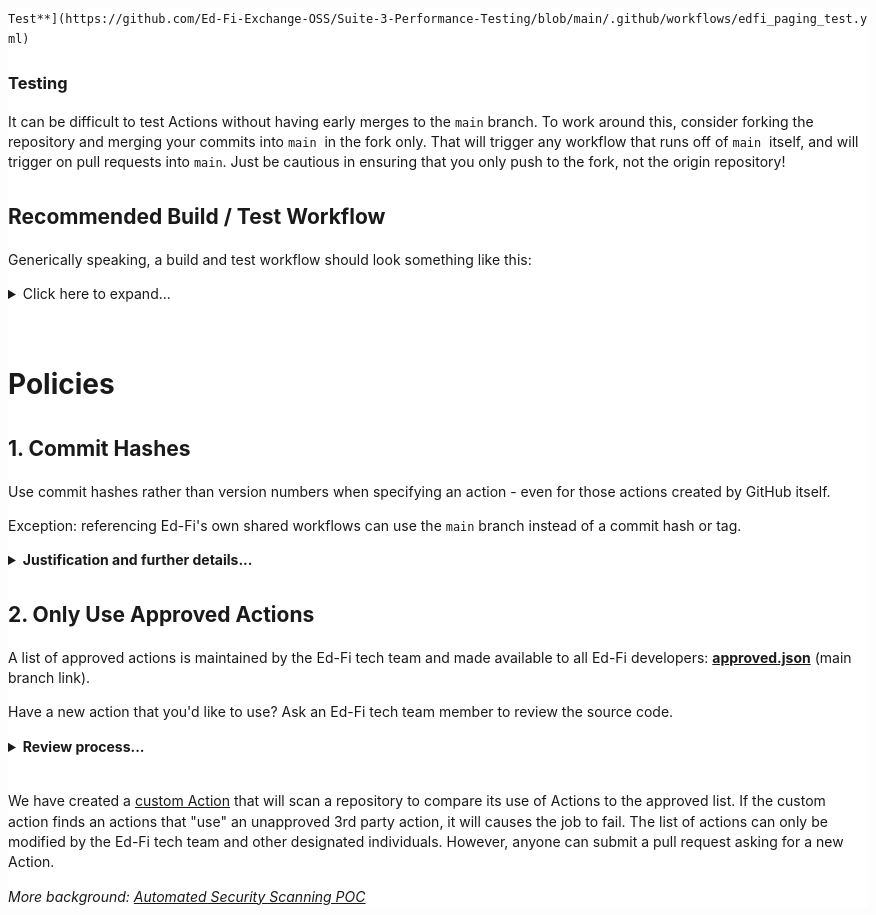     Test**](https://github.com/Ed-Fi-Exchange-OSS/Suite-3-Performance-Testing/blob/main/.github/workflows/edfi_paging_test.yml)

### Testing

It can be difficult to test Actions without having early merges to the `main`
branch. To work around this, consider forking the repository and merging your
commits into `main`  in the fork only. That will trigger any workflow that runs
off of `main`  itself, and will trigger on pull requests into `main`. Just be
cautious in ensuring that you only push to the fork, not the origin repository!

## Recommended Build / Test Workflow

Generically speaking, a build and test workflow should look something like this:

<details><summary>Click here to expand...</summary></details>
<br>

# Policies

## 1\. Commit Hashes

Use commit hashes rather than version numbers when specifying an action - even
for those actions created by GitHub itself.

Exception: referencing Ed-Fi's own shared workflows can use the `main` branch
instead of a commit hash or tag.

<details><summary><b>Justification and further details...</b></summary></details>

## 2\. Only Use Approved Actions

A list of approved actions is maintained by the Ed-Fi tech team and made
available to all Ed-Fi developers:
**[approved.json](https://github.com/Ed-Fi-Alliance-OSS/Ed-Fi-Actions/blob/main/action-allowedlist/approved.json)**
(main branch link).

Have a new action that you'd like to use? Ask an Ed-Fi tech team member to
review the source code.

<details><summary><b>Review process...</b></summary></details>
<br>

We have created a [custom
Action](https://github.com/Ed-Fi-Alliance-OSS/Ed-Fi-Actions/tree/main/action-allowedlist)
that will scan a repository to compare its use of Actions to the approved list.
If the custom action finds an actions that "use" an unapproved 3rd party action,
it will causes the job to fail. The list of actions can only be modified by the
Ed-Fi tech team and other designated individuals. However, anyone can submit a
pull request asking for a new Action.

_More background: [Automated Security Scanning
POC](../continuous-integration/dependency-security-automation/automated-security-scanning-poc.md)_
